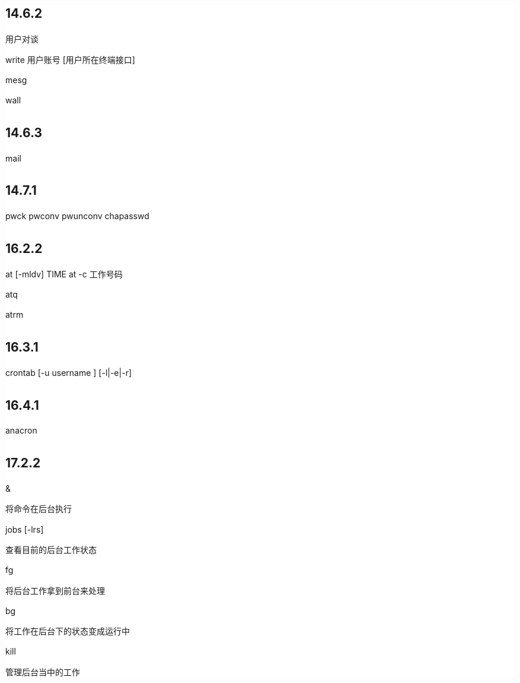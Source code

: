 ## 14.6.2

用户对谈

write 用户账号 [用户所在终端接口]

mesg

wall

## 14.6.3

mail

## 14.7.1

pwck pwconv pwunconv chapasswd

## 16.2.2

at [-mldv] TIME
at -c 工作号码

atq

atrm

## 16.3.1

crontab [-u username ] [-l|-e|-r]

## 16.4.1

anacron

## 17.2.2

&

将命令在后台执行

jobs [-lrs]

查看目前的后台工作状态

fg

将后台工作拿到前台来处理

bg

将工作在后台下的状态变成运行中

kill

管理后台当中的工作
